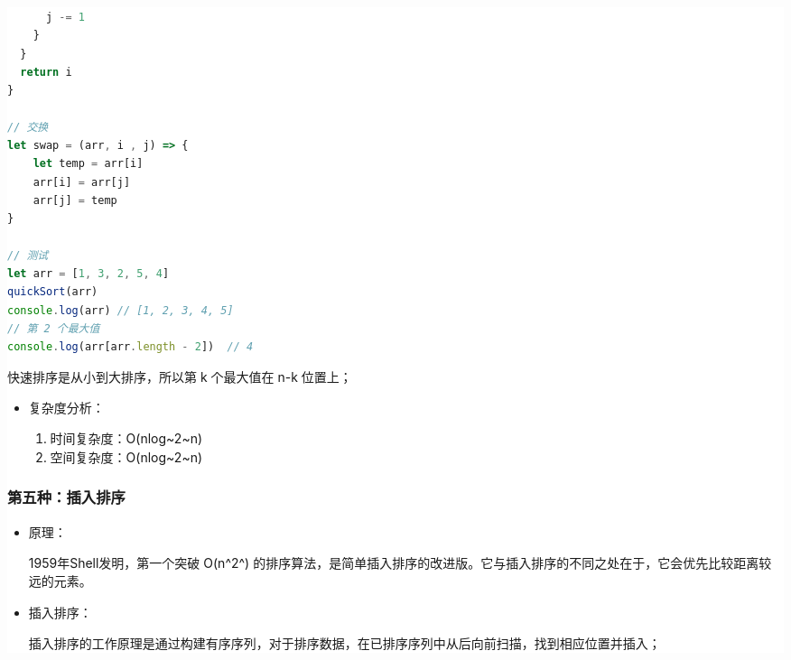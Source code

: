   ```javascript
        j -= 1
      }
    }
    return i
  }
  
  // 交换
  let swap = (arr, i , j) => {
      let temp = arr[i]
      arr[i] = arr[j]
      arr[j] = temp
  }
  
  // 测试
  let arr = [1, 3, 2, 5, 4]
  quickSort(arr)
  console.log(arr) // [1, 2, 3, 4, 5]
  // 第 2 个最大值
  console.log(arr[arr.length - 2])  // 4
  ```

  快速排序是从小到大排序，所以第 k 个最大值在 n-k 位置上；

- 复杂度分析：

  1. 时间复杂度：O(nlog~2~n)
  2. 空间复杂度：O(nlog~2~n)

### 第五种：插入排序

- 原理：

  1959年Shell发明，第一个突破 O(n^2^) 的排序算法，是简单插入排序的改进版。它与插入排序的不同之处在于，它会优先比较距离较远的元素。

- 插入排序：

  插入排序的工作原理是通过构建有序序列，对于排序数据，在已排序序列中从后向前扫描，找到相应位置并插入；

